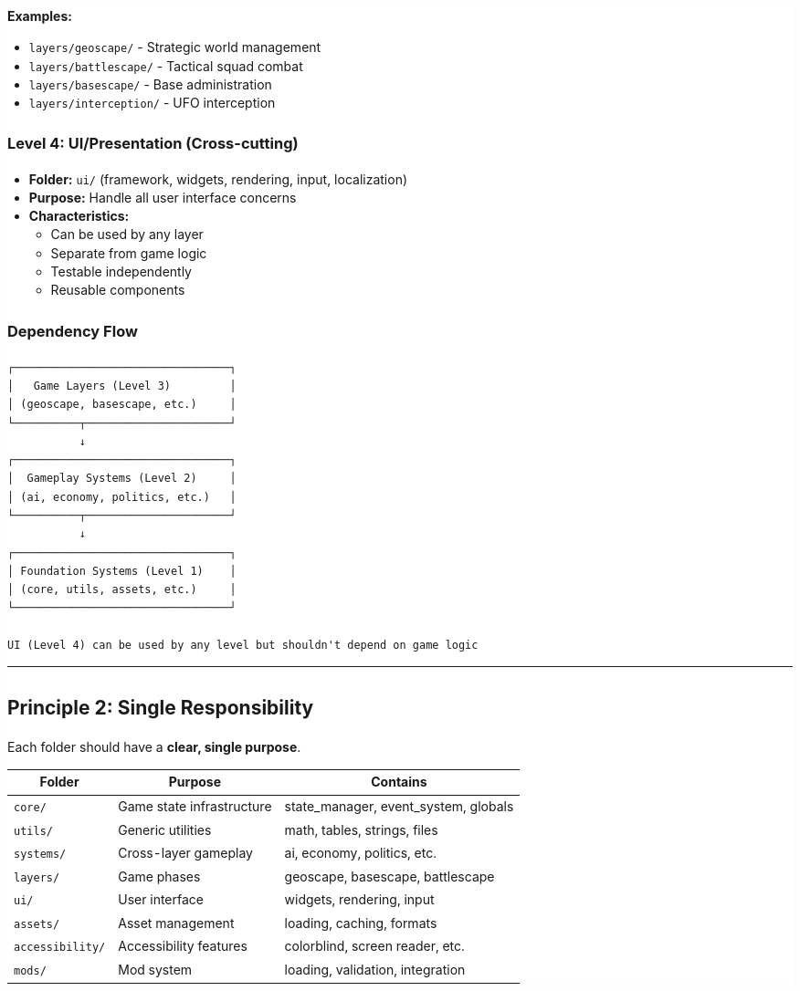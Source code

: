 **Examples:**
- `layers/geoscape/` - Strategic world management
- `layers/battlescape/` - Tactical squad combat
- `layers/basescape/` - Base administration
- `layers/interception/` - UFO interception

### Level 4: UI/Presentation (Cross-cutting)
- **Folder:** `ui/` (framework, widgets, rendering, input, localization)
- **Purpose:** Handle all user interface concerns
- **Characteristics:**
  - Can be used by any layer
  - Separate from game logic
  - Testable independently
  - Reusable components

### Dependency Flow

```
┌─────────────────────────────────┐
│   Game Layers (Level 3)         │
│ (geoscape, basescape, etc.)     │
└──────────┬──────────────────────┘
           ↓
┌─────────────────────────────────┐
│  Gameplay Systems (Level 2)     │
│ (ai, economy, politics, etc.)   │
└──────────┬──────────────────────┘
           ↓
┌─────────────────────────────────┐
│ Foundation Systems (Level 1)    │
│ (core, utils, assets, etc.)     │
└─────────────────────────────────┘

UI (Level 4) can be used by any level but shouldn't depend on game logic
```

---

## Principle 2: Single Responsibility

Each folder should have a **clear, single purpose**.

| Folder | Purpose | Contains |
|--------|---------|----------|
| `core/` | Game state infrastructure | state_manager, event_system, globals |
| `utils/` | Generic utilities | math, tables, strings, files |
| `systems/` | Cross-layer gameplay | ai, economy, politics, etc. |
| `layers/` | Game phases | geoscape, basescape, battlescape |
| `ui/` | User interface | widgets, rendering, input |
| `assets/` | Asset management | loading, caching, formats |
| `accessibility/` | Accessibility features | colorblind, screen reader, etc. |
| `mods/` | Mod system | loading, validation, integration |
